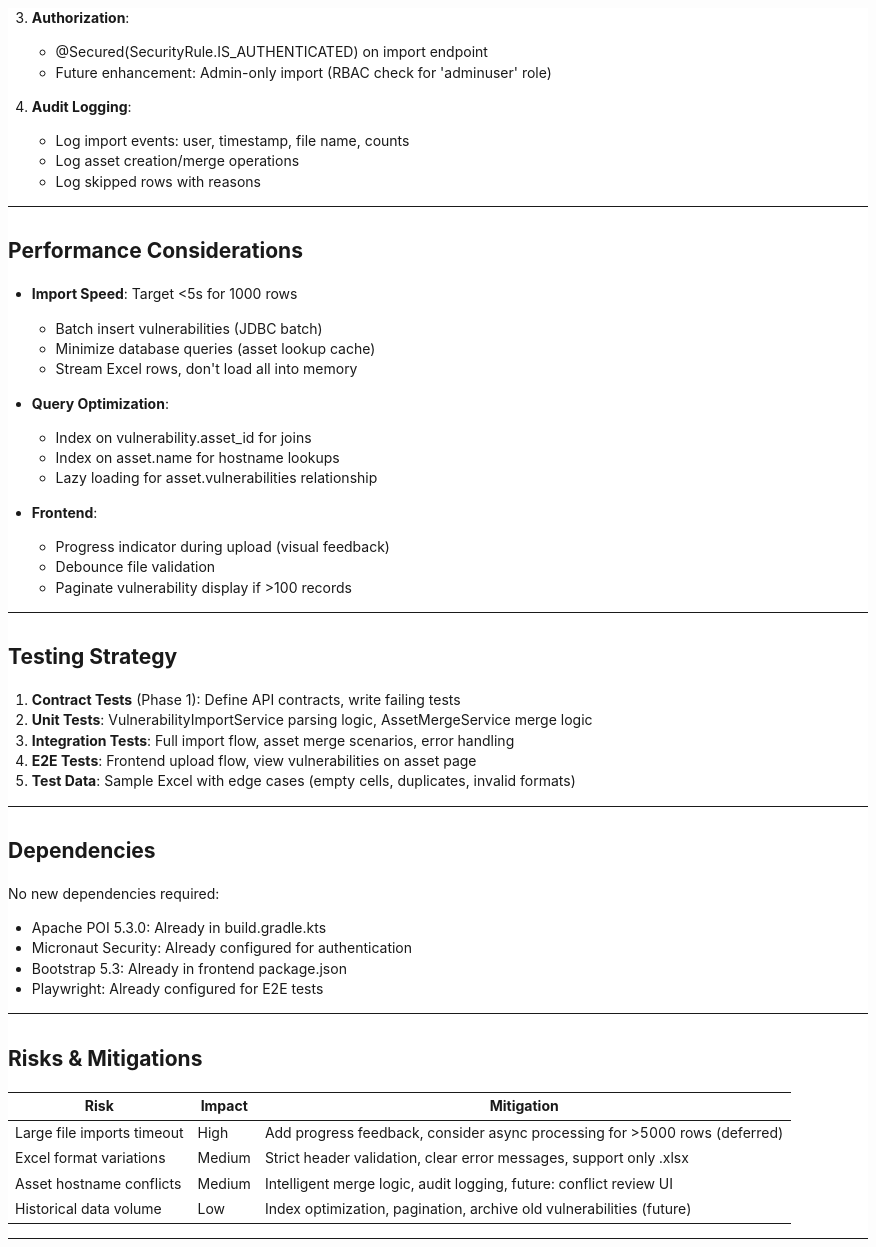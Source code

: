3. **Authorization**:
   - @Secured(SecurityRule.IS_AUTHENTICATED) on import endpoint
   - Future enhancement: Admin-only import (RBAC check for 'adminuser' role)

4. **Audit Logging**:
   - Log import events: user, timestamp, file name, counts
   - Log asset creation/merge operations
   - Log skipped rows with reasons

---

## Performance Considerations
- **Import Speed**: Target <5s for 1000 rows
  - Batch insert vulnerabilities (JDBC batch)
  - Minimize database queries (asset lookup cache)
  - Stream Excel rows, don't load all into memory

- **Query Optimization**:
  - Index on vulnerability.asset_id for joins
  - Index on asset.name for hostname lookups
  - Lazy loading for asset.vulnerabilities relationship

- **Frontend**:
  - Progress indicator during upload (visual feedback)
  - Debounce file validation
  - Paginate vulnerability display if >100 records

---

## Testing Strategy
1. **Contract Tests** (Phase 1): Define API contracts, write failing tests
2. **Unit Tests**: VulnerabilityImportService parsing logic, AssetMergeService merge logic
3. **Integration Tests**: Full import flow, asset merge scenarios, error handling
4. **E2E Tests**: Frontend upload flow, view vulnerabilities on asset page
5. **Test Data**: Sample Excel with edge cases (empty cells, duplicates, invalid formats)

---

## Dependencies
No new dependencies required:
- Apache POI 5.3.0: Already in build.gradle.kts
- Micronaut Security: Already configured for authentication
- Bootstrap 5.3: Already in frontend package.json
- Playwright: Already configured for E2E tests

---

## Risks & Mitigations
| Risk | Impact | Mitigation |
|------|--------|-----------|
| Large file imports timeout | High | Add progress feedback, consider async processing for >5000 rows (deferred) |
| Excel format variations | Medium | Strict header validation, clear error messages, support only .xlsx |
| Asset hostname conflicts | Medium | Intelligent merge logic, audit logging, future: conflict review UI |
| Historical data volume | Low | Index optimization, pagination, archive old vulnerabilities (future) |

---